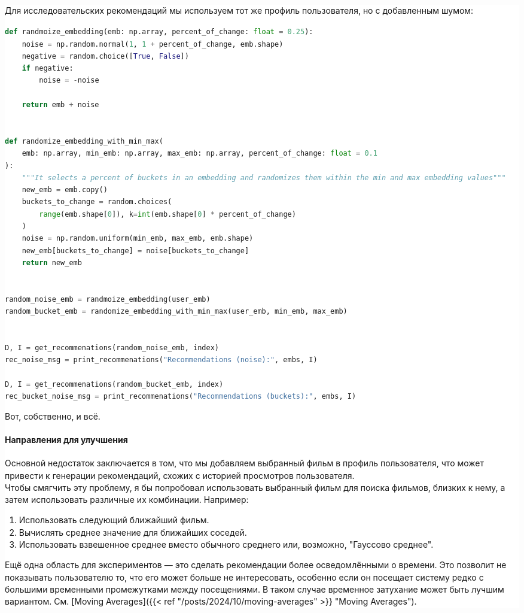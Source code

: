 Для исследовательских рекомендаций мы используем тот же профиль пользователя, но с добавленным шумом:

```python
def randmoize_embedding(emb: np.array, percent_of_change: float = 0.25):
    noise = np.random.normal(1, 1 + percent_of_change, emb.shape)
    negative = random.choice([True, False])
    if negative:
        noise = -noise

    return emb + noise


def randomize_embedding_with_min_max(
    emb: np.array, min_emb: np.array, max_emb: np.array, percent_of_change: float = 0.1
):
    """It selects a percent of buckets in an embedding and randomizes them within the min and max embedding values"""
    new_emb = emb.copy()
    buckets_to_change = random.choices(
        range(emb.shape[0]), k=int(emb.shape[0] * percent_of_change)
    )
    noise = np.random.uniform(min_emb, max_emb, emb.shape)
    new_emb[buckets_to_change] = noise[buckets_to_change]
    return new_emb


random_noise_emb = randmoize_embedding(user_emb)
random_bucket_emb = randomize_embedding_with_min_max(user_emb, min_emb, max_emb)


D, I = get_recommenations(random_noise_emb, index)
rec_noise_msg = print_recommenations("Recommendations (noise):", embs, I)

D, I = get_recommenations(random_bucket_emb, index)
rec_bucket_noise_msg = print_recommenations("Recommendations (buckets):", embs, I)
```

Вот, собственно, и всё.

#### Направления для улучшения

Основной недостаток заключается в том, что мы добавляем выбранный фильм в профиль пользователя, что может привести к генерации рекомендаций, схожих с историей просмотров пользователя.  
Чтобы смягчить эту проблему, я бы попробовал использовать выбранный фильм для поиска фильмов, близких к нему, а затем использовать различные их комбинации. Например:

1. Использовать следующий ближайший фильм.
2. Вычислять среднее значение для ближайших соседей.
3. Использовать взвешенное среднее вместо обычного среднего или, возможно, "Гауссово среднее".

Ещё одна область для экспериментов — это сделать рекомендации более осведомлёнными о времени. Это позволит не показывать пользователю то, что его может больше не интересовать, особенно если он посещает систему редко с большими временными промежутками между посещениями. В таком случае временное затухание может быть лучшим вариантом. См. [Moving Averages]({{< ref "/posts/2024/10/moving-averages" >}} "Moving Averages").

